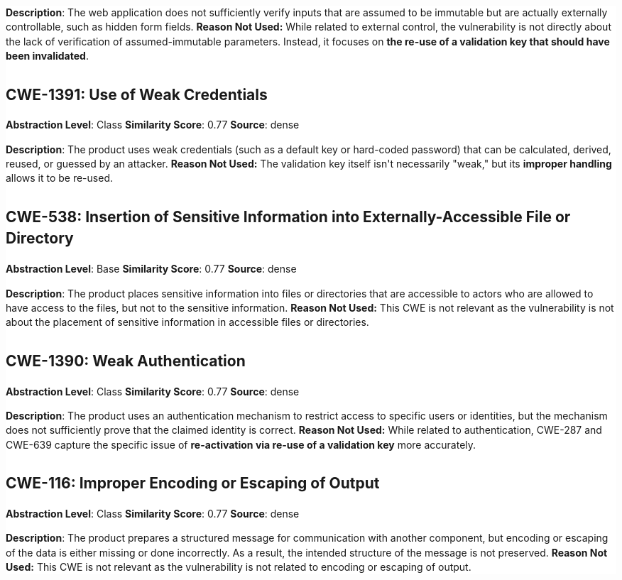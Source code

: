 **Description**:
The web application does not sufficiently verify inputs that are assumed to be immutable but are actually externally controllable, such as hidden form fields.
**Reason Not Used:** While related to external control, the vulnerability is not directly about the lack of verification of assumed-immutable parameters. Instead, it focuses on **the re-use of a validation key that should have been invalidated**.

## CWE-1391: Use of Weak Credentials
**Abstraction Level**: Class
**Similarity Score**: 0.77
**Source**: dense

**Description**:
The product uses weak credentials (such as a default key or hard-coded password) that can be calculated, derived, reused, or guessed by an attacker.
**Reason Not Used:** The validation key itself isn't necessarily "weak," but its **improper handling** allows it to be re-used.

## CWE-538: Insertion of Sensitive Information into Externally-Accessible File or Directory
**Abstraction Level**: Base
**Similarity Score**: 0.77
**Source**: dense

**Description**:
The product places sensitive information into files or directories that are accessible to actors who are allowed to have access to the files, but not to the sensitive information.
**Reason Not Used:** This CWE is not relevant as the vulnerability is not about the placement of sensitive information in accessible files or directories.

## CWE-1390: Weak Authentication
**Abstraction Level**: Class
**Similarity Score**: 0.77
**Source**: dense

**Description**:
The product uses an authentication mechanism to restrict access to specific users or identities, but the mechanism does not sufficiently prove that the claimed identity is correct.
**Reason Not Used:** While related to authentication, CWE-287 and CWE-639 capture the specific issue of **re-activation via re-use of a validation key** more accurately.

## CWE-116: Improper Encoding or Escaping of Output
**Abstraction Level**: Class
**Similarity Score**: 0.77
**Source**: dense

**Description**:
The product prepares a structured message for communication with another component, but encoding or escaping of the data is either missing or done incorrectly. As a result, the intended structure of the message is not preserved.
**Reason Not Used:** This CWE is not relevant as the vulnerability is not related to encoding or escaping of output.

